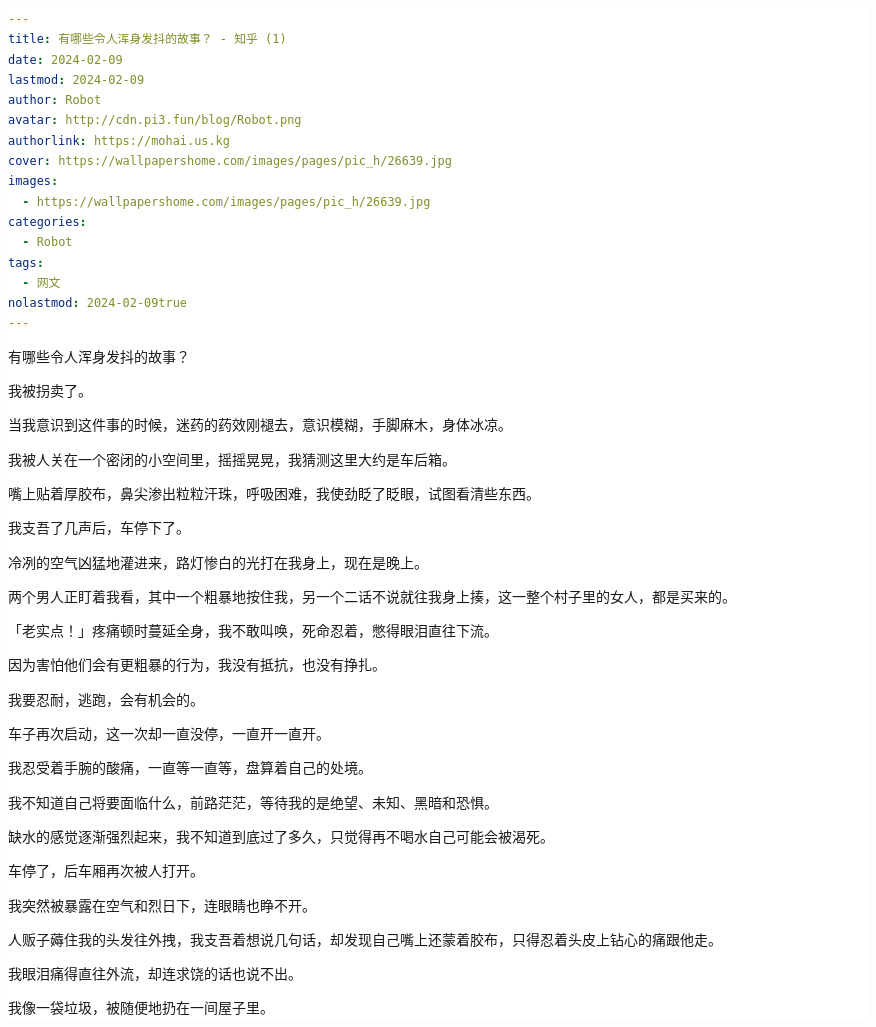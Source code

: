 ```yaml
---
title: 有哪些令人浑身发抖的故事？ - 知乎 (1)
date: 2024-02-09
lastmod: 2024-02-09
author: Robot
avatar: http://cdn.pi3.fun/blog/Robot.png
authorlink: https://mohai.us.kg
cover: https://wallpapershome.com/images/pages/pic_h/26639.jpg
images:
  - https://wallpapershome.com/images/pages/pic_h/26639.jpg
categories:
  - Robot
tags:
  - 网文
nolastmod: 2024-02-09true
---
```




有哪些令人浑身发抖的故事？

我被拐卖了。

当我意识到这件事的时候，迷药的药效刚褪去，意识模糊，手脚麻木，身体冰凉。

我被人关在一个密闭的小空间里，摇摇晃晃，我猜测这里大约是车后箱。

嘴上贴着厚胶布，鼻尖渗出粒粒汗珠，呼吸困难，我使劲眨了眨眼，试图看清些东西。

我支吾了几声后，车停下了。

冷冽的空气凶猛地灌进来，路灯惨白的光打在我身上，现在是晚上。

两个男人正盯着我看，其中一个粗暴地按住我，另一个二话不说就往我身上揍，这一整个村子里的女人，都是买来的。

「老实点！」疼痛顿时蔓延全身，我不敢叫唤，死命忍着，憋得眼泪直往下流。

因为害怕他们会有更粗暴的行为，我没有抵抗，也没有挣扎。

我要忍耐，逃跑，会有机会的。

车子再次启动，这一次却一直没停，一直开一直开。

我忍受着手腕的酸痛，一直等一直等，盘算着自己的处境。

我不知道自己将要面临什么，前路茫茫，等待我的是绝望、未知、黑暗和恐惧。

缺水的感觉逐渐强烈起来，我不知道到底过了多久，只觉得再不喝水自己可能会被渴死。

车停了，后车厢再次被人打开。

我突然被暴露在空气和烈日下，连眼睛也睁不开。

人贩子薅住我的头发往外拽，我支吾着想说几句话，却发现自己嘴上还蒙着胶布，只得忍着头皮上钻心的痛跟他走。

我眼泪痛得直往外流，却连求饶的话也说不出。

我像一袋垃圾，被随便地扔在一间屋子里。

